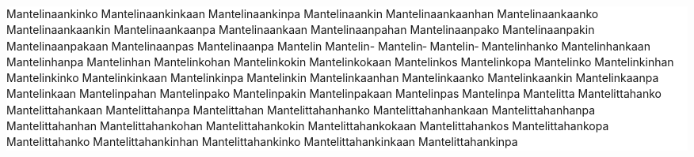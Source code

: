 Mantelinaankinko
Mantelinaankinkaan
Mantelinaankinpa
Mantelinaankin
Mantelinaankaanhan
Mantelinaankaanko
Mantelinaankaankin
Mantelinaankaanpa
Mantelinaankaan
Mantelinaanpahan
Mantelinaanpako
Mantelinaanpakin
Mantelinaanpakaan
Mantelinaanpas
Mantelinaanpa
Mantelin
Mantelin-
Mantelin‐
Mantelin‑
Mantelinhanko
Mantelinhankaan
Mantelinhanpa
Mantelinhan
Mantelinkohan
Mantelinkokin
Mantelinkokaan
Mantelinkos
Mantelinkopa
Mantelinko
Mantelinkinhan
Mantelinkinko
Mantelinkinkaan
Mantelinkinpa
Mantelinkin
Mantelinkaanhan
Mantelinkaanko
Mantelinkaankin
Mantelinkaanpa
Mantelinkaan
Mantelinpahan
Mantelinpako
Mantelinpakin
Mantelinpakaan
Mantelinpas
Mantelinpa
Mantelitta
Mantelittahanko
Mantelittahankaan
Mantelittahanpa
Mantelittahan
Mantelittahanhanko
Mantelittahanhankaan
Mantelittahanhanpa
Mantelittahanhan
Mantelittahankohan
Mantelittahankokin
Mantelittahankokaan
Mantelittahankos
Mantelittahankopa
Mantelittahanko
Mantelittahankinhan
Mantelittahankinko
Mantelittahankinkaan
Mantelittahankinpa